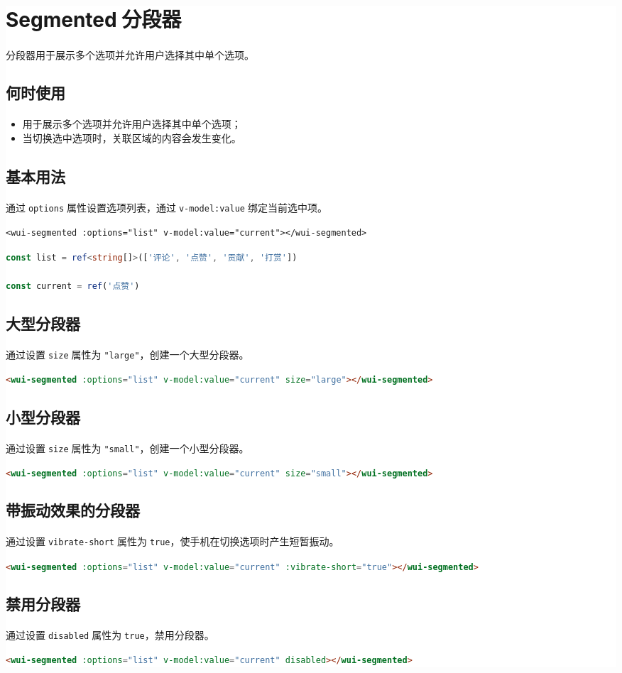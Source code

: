 <frame/>

# Segmented 分段器

分段器用于展示多个选项并允许用户选择其中单个选项。

## 何时使用

- 用于展示多个选项并允许用户选择其中单个选项；
- 当切换选中选项时，关联区域的内容会发生变化。

## 基本用法

通过 `options` 属性设置选项列表，通过 `v-model:value` 绑定当前选中项。

```vue
<wui-segmented :options="list" v-model:value="current"></wui-segmented>
```

```ts
const list = ref<string[]>(['评论', '点赞', '贡献', '打赏'])

const current = ref('点赞')
```

## 大型分段器

通过设置 `size` 属性为 `"large"`，创建一个大型分段器。

```html
<wui-segmented :options="list" v-model:value="current" size="large"></wui-segmented>
```

## 小型分段器

通过设置 `size` 属性为 `"small"`，创建一个小型分段器。

```html
<wui-segmented :options="list" v-model:value="current" size="small"></wui-segmented>
```

## 带振动效果的分段器

通过设置 `vibrate-short` 属性为 `true`，使手机在切换选项时产生短暂振动。

```html
<wui-segmented :options="list" v-model:value="current" :vibrate-short="true"></wui-segmented>
```

## 禁用分段器

通过设置 `disabled` 属性为 `true`，禁用分段器。

```html
<wui-segmented :options="list" v-model:value="current" disabled></wui-segmented>
```

